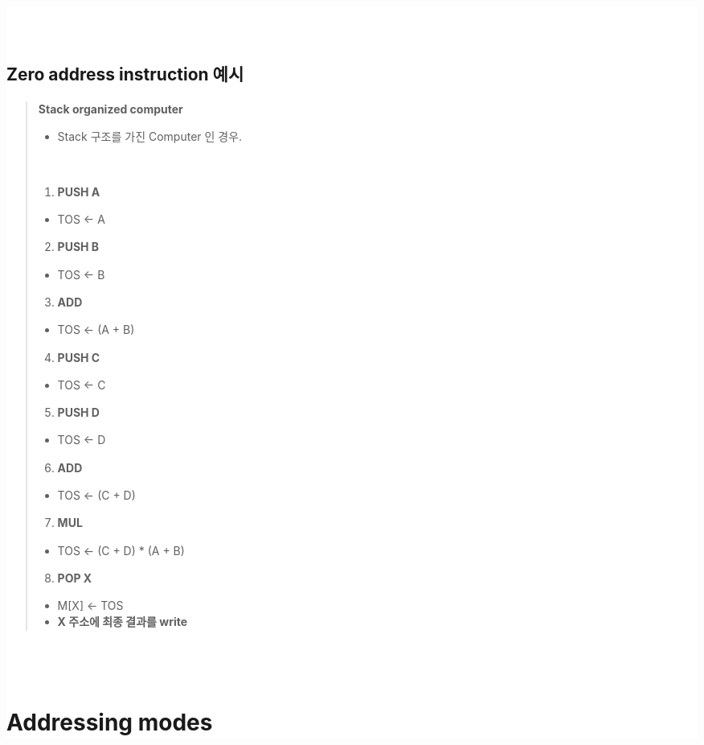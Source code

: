 <br><br>

## Zero address instruction 예시
> **Stack organized computer**
> - Stack 구조를 가진 Computer 인 경우.
>
> <br>
> 
> 1. **PUSH A**
> 	- TOS <- A
> 2. **PUSH B**
> 	- TOS <- B
> 3. **ADD**
> 	- TOS <- (A + B)
> 4. **PUSH C**
> 	- TOS <- C
> 5. **PUSH D**
> 	- TOS <- D
> 6. **ADD**
> 	- TOS <- (C + D)
> 7. **MUL**
> 	- TOS <- (C + D) * (A + B)
> 8. **POP X**
> 	- M\[X] <- TOS
> 	- **X 주소에 최종 결과를 write**

<br><br>

# Addressing modes